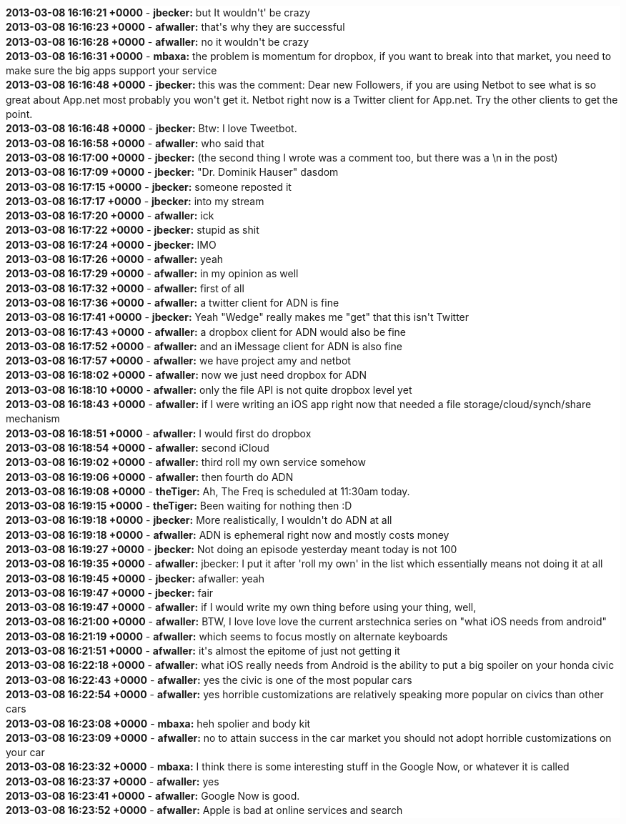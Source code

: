 **2013-03-08 16:16:21 +0000** - **jbecker:** but It wouldn&apos;t&apos; be crazy  
**2013-03-08 16:16:23 +0000** - **afwaller:** that&apos;s why they are successful  
**2013-03-08 16:16:28 +0000** - **afwaller:** no it wouldn&apos;t be crazy  
**2013-03-08 16:16:31 +0000** - **mbaxa:** the problem is momentum for dropbox, if you want to break into that market, you need to make sure the big apps support your service  
**2013-03-08 16:16:48 +0000** - **jbecker:** this was the comment: Dear new Followers, if you are using Netbot to see what is so great about App.net most probably you won&apos;t get it. Netbot right now is a Twitter client for App.net. Try the other clients to get the point.  
**2013-03-08 16:16:48 +0000** - **jbecker:** Btw: I love Tweetbot.  
**2013-03-08 16:16:58 +0000** - **afwaller:** who said that  
**2013-03-08 16:17:00 +0000** - **jbecker:** (the second thing I wrote was a comment too, but there was a \n in the post)  
**2013-03-08 16:17:09 +0000** - **jbecker:** "Dr. Dominik Hauser" dasdom  
**2013-03-08 16:17:15 +0000** - **jbecker:** someone reposted it  
**2013-03-08 16:17:17 +0000** - **jbecker:** into my stream  
**2013-03-08 16:17:20 +0000** - **afwaller:** ick  
**2013-03-08 16:17:22 +0000** - **jbecker:** stupid as shit  
**2013-03-08 16:17:24 +0000** - **jbecker:** IMO  
**2013-03-08 16:17:26 +0000** - **afwaller:** yeah  
**2013-03-08 16:17:29 +0000** - **afwaller:** in my opinion as well  
**2013-03-08 16:17:32 +0000** - **afwaller:** first of all  
**2013-03-08 16:17:36 +0000** - **afwaller:** a twitter client for ADN is fine  
**2013-03-08 16:17:41 +0000** - **jbecker:** Yeah "Wedge" really makes me "get" that this isn&apos;t Twitter  
**2013-03-08 16:17:43 +0000** - **afwaller:** a dropbox client for ADN would also be fine  
**2013-03-08 16:17:52 +0000** - **afwaller:** and an iMessage client for ADN is also fine  
**2013-03-08 16:17:57 +0000** - **afwaller:** we have project amy and netbot  
**2013-03-08 16:18:02 +0000** - **afwaller:** now we just need dropbox for ADN  
**2013-03-08 16:18:10 +0000** - **afwaller:** only the file API is not quite dropbox level yet  
**2013-03-08 16:18:43 +0000** - **afwaller:** if I were writing an iOS app right now that needed a file storage/cloud/synch/share mechanism  
**2013-03-08 16:18:51 +0000** - **afwaller:** I would first do dropbox  
**2013-03-08 16:18:54 +0000** - **afwaller:** second iCloud  
**2013-03-08 16:19:02 +0000** - **afwaller:** third roll my own service somehow  
**2013-03-08 16:19:06 +0000** - **afwaller:** then fourth do ADN  
**2013-03-08 16:19:08 +0000** - **theTiger:** Ah, The Freq is scheduled at 11:30am today.  
**2013-03-08 16:19:15 +0000** - **theTiger:** Been waiting for nothing then :D  
**2013-03-08 16:19:18 +0000** - **jbecker:** More realistically, I wouldn&apos;t do ADN at all  
**2013-03-08 16:19:18 +0000** - **afwaller:** ADN is ephemeral right now and mostly costs money  
**2013-03-08 16:19:27 +0000** - **jbecker:** Not doing an episode yesterday meant today is not 100  
**2013-03-08 16:19:35 +0000** - **afwaller:** jbecker: I put it after &apos;roll my own&apos; in the list which essentially means not doing it at all  
**2013-03-08 16:19:45 +0000** - **jbecker:** afwaller: yeah  
**2013-03-08 16:19:47 +0000** - **jbecker:** fair  
**2013-03-08 16:19:47 +0000** - **afwaller:** if I would write my own thing before using your thing, well,  
**2013-03-08 16:21:00 +0000** - **afwaller:** BTW, I love love love the current arstechnica series on "what iOS needs from android"  
**2013-03-08 16:21:19 +0000** - **afwaller:** which seems to focus mostly on alternate keyboards  
**2013-03-08 16:21:51 +0000** - **afwaller:** it&apos;s almost the epitome of just not getting it  
**2013-03-08 16:22:18 +0000** - **afwaller:** what iOS really needs from Android is the ability to put a big spoiler on your honda civic  
**2013-03-08 16:22:43 +0000** - **afwaller:** yes the civic is one of the most popular cars  
**2013-03-08 16:22:54 +0000** - **afwaller:** yes horrible customizations are relatively speaking more popular on civics than other cars  
**2013-03-08 16:23:08 +0000** - **mbaxa:** heh spolier and body kit  
**2013-03-08 16:23:09 +0000** - **afwaller:** no to attain success in the car market you should not adopt horrible customizations on your car  
**2013-03-08 16:23:32 +0000** - **mbaxa:** I think there is some interesting stuff in the Google Now, or whatever it is called  
**2013-03-08 16:23:37 +0000** - **afwaller:** yes  
**2013-03-08 16:23:41 +0000** - **afwaller:** Google Now is good.  
**2013-03-08 16:23:52 +0000** - **afwaller:** Apple is bad at online services and search  